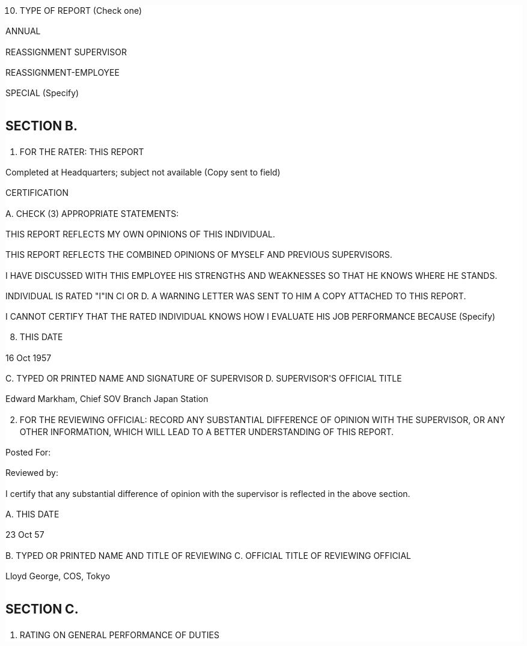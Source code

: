 10. TYPE OF REPORT
    (Check one)

ANNUAL

REASSIGNMENT SUPERVISOR

REASSIGNMENT-EMPLOYEE

SPECIAL (Specify)

## SECTION B.

1. FOR THE RATER: THIS REPORT

Completed at Headquarters; subject not available (Copy sent to field)

CERTIFICATION

A. CHECK (3) APPROPRIATE STATEMENTS:

THIS REPORT REFLECTS MY OWN OPINIONS OF THIS INDIVIDUAL.

THIS REPORT REFLECTS THE COMBINED OPINIONS OF MYSELF AND PREVIOUS SUPERVISORS.

I HAVE DISCUSSED WITH THIS EMPLOYEE HIS STRENGTHS AND WEAKNESSES SO THAT HE KNOWS WHERE HE STANDS.

INDIVIDUAL IS RATED "I"IN CI OR D. A WARNING LETTER WAS SENT TO HIM A COPY ATTACHED TO THIS REPORT.

I CANNOT CERTIFY THAT THE RATED INDIVIDUAL KNOWS HOW I EVALUATE HIS JOB PERFORMANCE BECAUSE (Specify)

8. THIS DATE

16 Oct 1957

C. TYPED OR PRINTED NAME AND SIGNATURE OF SUPERVISOR D. SUPERVISOR'S OFFICIAL TITLE

Edward Markham, Chief SOV Branch Japan Station

2. FOR THE REVIEWING OFFICIAL: RECORD ANY SUBSTANTIAL DIFFERENCE OF OPINION WITH THE SUPERVISOR, OR ANY OTHER INFORMATION, WHICH WILL LEAD TO A BETTER UNDERSTANDING OF THIS REPORT.

Posted For:

Reviewed by:

I certify that any substantial difference of opinion with the supervisor is reflected in the above section.

A. THIS DATE

23 Oct 57

B. TYPED OR PRINTED NAME AND TITLE OF REVIEWING C. OFFICIAL TITLE OF REVIEWING OFFICIAL

Lloyd George, COS, Tokyo

## SECTION C.

1. RATING ON GENERAL PERFORMANCE OF DUTIES
